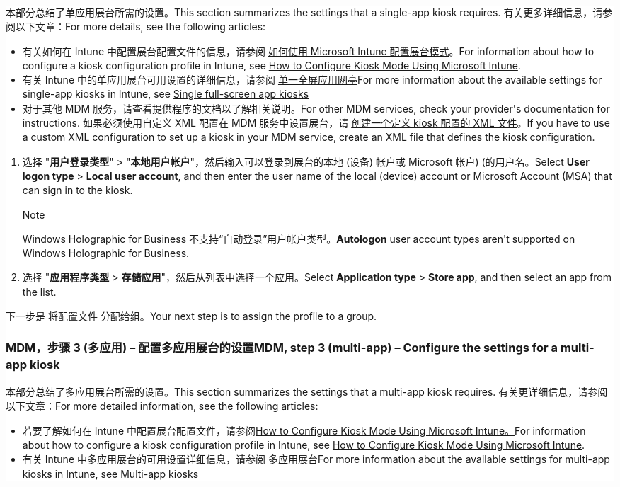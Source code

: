 <span data-ttu-id="922e9-350">本部分总结了单应用展台所需的设置。</span><span class="sxs-lookup"><span data-stu-id="922e9-350">This section summarizes the settings that a single-app kiosk requires.</span></span> <span data-ttu-id="922e9-351">有关更多详细信息，请参阅以下文章：</span><span class="sxs-lookup"><span data-stu-id="922e9-351">For more details, see the following articles:</span></span>

- <span data-ttu-id="922e9-352">有关如何在 Intune 中配置展台配置文件的信息，请参阅 [如何使用 Microsoft Intune 配置展台模式](hololens-commercial-infrastructure.md#how-to-configure-kiosk-mode-using-microsoft-intune)。</span><span class="sxs-lookup"><span data-stu-id="922e9-352">For information about how to configure a kiosk configuration profile in Intune, see [How to Configure Kiosk Mode Using Microsoft Intune](hololens-commercial-infrastructure.md#how-to-configure-kiosk-mode-using-microsoft-intune).</span></span>
- <span data-ttu-id="922e9-353">有关 Intune 中的单应用展台可用设置的详细信息，请参阅 [单一全屏应用网亭](https://docs.microsoft.com/intune/configuration/kiosk-settings-holographic#single-full-screen-app-kiosks)</span><span class="sxs-lookup"><span data-stu-id="922e9-353">For more information about the available settings for single-app kiosks in Intune, see [Single full-screen app kiosks](https://docs.microsoft.com/intune/configuration/kiosk-settings-holographic#single-full-screen-app-kiosks)</span></span>
- <span data-ttu-id="922e9-354">对于其他 MDM 服务，请查看提供程序的文档以了解相关说明。</span><span class="sxs-lookup"><span data-stu-id="922e9-354">For other MDM services, check your provider's documentation for instructions.</span></span> <span data-ttu-id="922e9-355">如果必须使用自定义 XML 配置在 MDM 服务中设置展台，请 [创建一个定义 kiosk 配置的 XML 文件](#ppkioskconfig)。</span><span class="sxs-lookup"><span data-stu-id="922e9-355">If you have to use a custom XML configuration to set up a kiosk in your MDM service, [create an XML file that defines the kiosk configuration](#ppkioskconfig).</span></span>

1. <span data-ttu-id="922e9-356">选择 "**用户登录类型**"  >  "**本地用户帐户**"，然后输入可以登录到展台的本地 (设备) 帐户或 Microsoft 帐户)  (的用户名。</span><span class="sxs-lookup"><span data-stu-id="922e9-356">Select **User logon type** > **Local user account**, and then enter the user name of the local (device) account or Microsoft Account (MSA) that can sign in to the kiosk.</span></span>
   > [!NOTE]  
   > <span data-ttu-id="922e9-357">Windows Holographic for Business 不支持“自动登录”用户帐户类型。</span><span class="sxs-lookup"><span data-stu-id="922e9-357">**Autologon** user account types aren't supported on Windows Holographic for Business.</span></span>
1. <span data-ttu-id="922e9-358">选择 "**应用程序类型**  >  **存储应用**"，然后从列表中选择一个应用。</span><span class="sxs-lookup"><span data-stu-id="922e9-358">Select **Application type** > **Store app**, and then select an app from the list.</span></span>

<span data-ttu-id="922e9-359">下一步是 [将配置文件](#mdmassign) 分配给组。</span><span class="sxs-lookup"><span data-stu-id="922e9-359">Your next step is to [assign](#mdmassign) the profile to a group.</span></span>

### <a name="mdm-step-3-multi-app-ndash-configure-the-settings-for-a-multi-app-kiosk"></a><a id="mdmconfigmulti"></a><span data-ttu-id="922e9-360">MDM，步骤 3 (多应用) &ndash; 配置多应用展台的设置</span><span class="sxs-lookup"><span data-stu-id="922e9-360">MDM, step 3 (multi-app) &ndash; Configure the settings for a multi-app kiosk</span></span>

<span data-ttu-id="922e9-361">本部分总结了多应用展台所需的设置。</span><span class="sxs-lookup"><span data-stu-id="922e9-361">This section summarizes the settings that a multi-app kiosk requires.</span></span> <span data-ttu-id="922e9-362">有关更详细信息，请参阅以下文章：</span><span class="sxs-lookup"><span data-stu-id="922e9-362">For more detailed information, see the following articles:</span></span>

- <span data-ttu-id="922e9-363">若要了解如何在 Intune 中配置展台配置文件，请参阅[How to Configure Kiosk Mode Using Microsoft Intune。](hololens-commercial-infrastructure.md#how-to-configure-kiosk-mode-using-microsoft-intune)</span><span class="sxs-lookup"><span data-stu-id="922e9-363">For information about how to configure a kiosk configuration profile in Intune, see [How to Configure Kiosk Mode Using Microsoft Intune](hololens-commercial-infrastructure.md#how-to-configure-kiosk-mode-using-microsoft-intune).</span></span>
- <span data-ttu-id="922e9-364">有关 Intune 中多应用展台的可用设置详细信息，请参阅 [多应用展台](https://docs.microsoft.com/mem/intune/configuration/kiosk-settings-holographic#multi-app-kiosks)</span><span class="sxs-lookup"><span data-stu-id="922e9-364">For more information about the available settings for multi-app kiosks in Intune, see [Multi-app kiosks](https://docs.microsoft.com/mem/intune/configuration/kiosk-settings-holographic#multi-app-kiosks)</span></span>